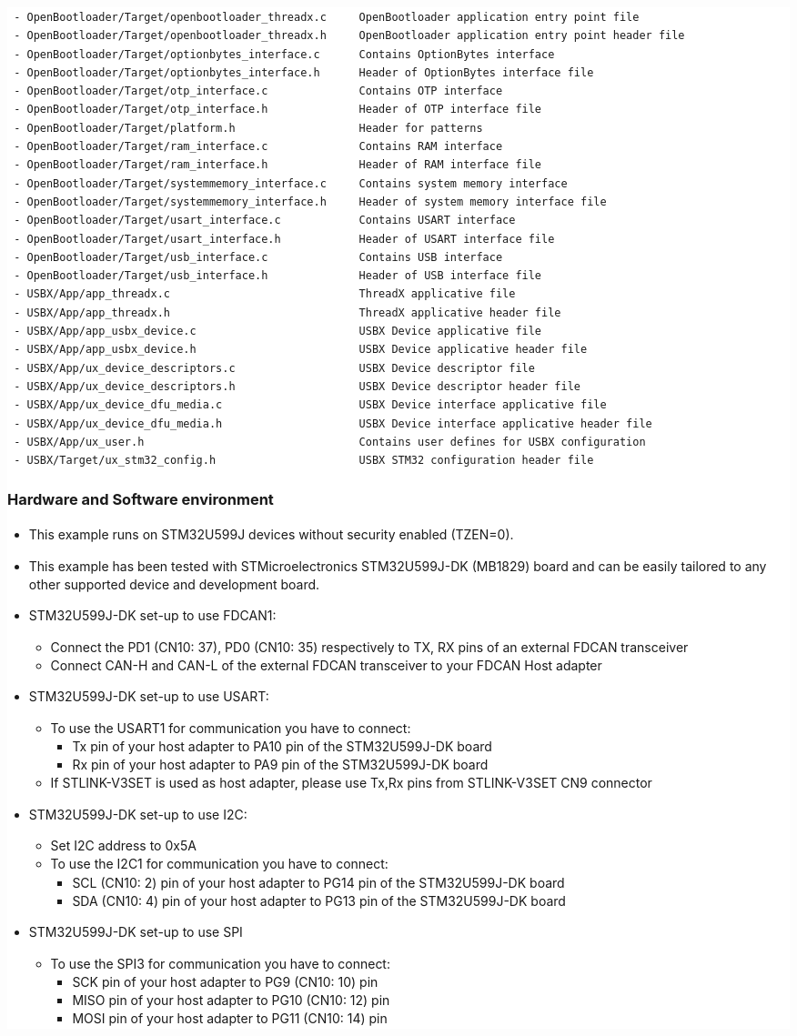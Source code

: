      - OpenBootloader/Target/openbootloader_threadx.c     OpenBootloader application entry point file
     - OpenBootloader/Target/openbootloader_threadx.h     OpenBootloader application entry point header file
     - OpenBootloader/Target/optionbytes_interface.c      Contains OptionBytes interface
     - OpenBootloader/Target/optionbytes_interface.h      Header of OptionBytes interface file
     - OpenBootloader/Target/otp_interface.c              Contains OTP interface
     - OpenBootloader/Target/otp_interface.h              Header of OTP interface file
     - OpenBootloader/Target/platform.h	                  Header for patterns
     - OpenBootloader/Target/ram_interface.c              Contains RAM interface
     - OpenBootloader/Target/ram_interface.h              Header of RAM interface file
     - OpenBootloader/Target/systemmemory_interface.c     Contains system memory interface
     - OpenBootloader/Target/systemmemory_interface.h     Header of system memory interface file
     - OpenBootloader/Target/usart_interface.c            Contains USART interface
     - OpenBootloader/Target/usart_interface.h            Header of USART interface file
     - OpenBootloader/Target/usb_interface.c              Contains USB interface
     - OpenBootloader/Target/usb_interface.h              Header of USB interface file
     - USBX/App/app_threadx.c                             ThreadX applicative file
     - USBX/App/app_threadx.h                             ThreadX applicative header file
     - USBX/App/app_usbx_device.c                         USBX Device applicative file
     - USBX/App/app_usbx_device.h                         USBX Device applicative header file
     - USBX/App/ux_device_descriptors.c                   USBX Device descriptor file
     - USBX/App/ux_device_descriptors.h                   USBX Device descriptor header file
     - USBX/App/ux_device_dfu_media.c                     USBX Device interface applicative file
     - USBX/App/ux_device_dfu_media.h                     USBX Device interface applicative header file
     - USBX/App/ux_user.h                                 Contains user defines for USBX configuration
     - USBX/Target/ux_stm32_config.h                      USBX STM32 configuration header file

### <b>Hardware and Software environment</b>

  - This example runs on STM32U599J devices without security enabled (TZEN=0).

  - This example has been tested with STMicroelectronics STM32U599J-DK (MB1829)
    board and can be easily tailored to any other supported device
    and development board.

  - STM32U599J-DK set-up to use FDCAN1:
    - Connect the PD1 (CN10: 37), PD0 (CN10: 35) respectively to TX, RX pins of an external FDCAN transceiver 
    - Connect CAN-H and CAN-L of the external FDCAN transceiver to your FDCAN Host adapter

  - STM32U599J-DK set-up to use USART:
    - To use the USART1 for communication you have to connect:
      - Tx pin of your host adapter to PA10 pin of the STM32U599J-DK board
      - Rx pin of your host adapter to PA9 pin of the STM32U599J-DK board
    - If STLINK-V3SET is used as host adapter, please use Tx,Rx pins from STLINK-V3SET CN9 connector

  - STM32U599J-DK set-up to use I2C:
    - Set I2C address to 0x5A
    - To use the I2C1 for communication you have to connect:
      - SCL (CN10: 2) pin of your host adapter to PG14 pin of the STM32U599J-DK board
      - SDA (CN10: 4) pin of your host adapter to PG13 pin of the STM32U599J-DK board

  - STM32U599J-DK set-up to use SPI
      - To use the SPI3 for communication you have to connect:
        - SCK pin of your host adapter to PG9 (CN10: 10) pin
        - MISO pin of your host adapter to PG10 (CN10: 12) pin
        - MOSI pin of your host adapter to PG11 (CN10: 14) pin
